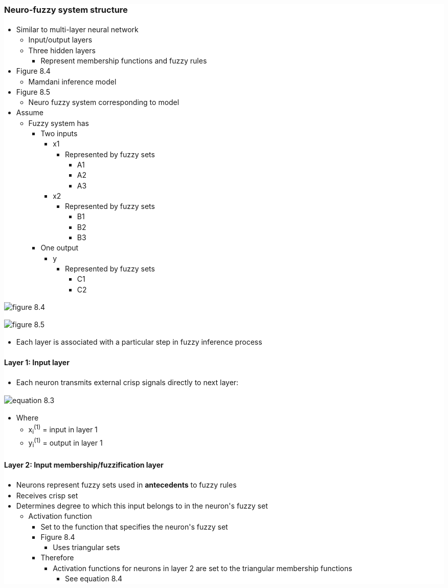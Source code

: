 ### Neuro-fuzzy system structure

- Similar to multi-layer neural network
	- Input/output layers
	- Three hidden layers
		- Represent membership functions and fuzzy rules
- Figure 8.4
	- Mamdani inference model
- Figure 8.5
	- Neuro fuzzy system corresponding to model
- Assume
	- Fuzzy system has
		- Two inputs
			- x1
				- Represented by fuzzy sets
					- A1
					- A2
					- A3
			- x2
				- Represented by fuzzy sets
					- B1
					- B2
					- B3
		- One output
			- y
				- Represented by fuzzy sets
					- C1
					- C2

![figure 8.4](http://snag.gy/uWRbL.jpg)

![figure 8.5](http://snag.gy/fQMmm.jpg)

- Each layer is associated with a particular step in fuzzy inference process

#### Layer 1: Input layer

- Each neuron transmits external crisp signals directly to next layer:

![equation 8.3](http://snag.gy/xiowd.jpg)

- Where
	- x<sub>i</sub><sup>(1)</sup> = input in layer 1
	- y<sub>i</sub><sup>(1)</sup> = output in layer 1

#### Layer 2: Input membership/fuzzification layer

- Neurons represent fuzzy sets used in **antecedents** to fuzzy rules
- Receives crisp set
- Determines degree to which this input belongs to in the neuron's fuzzy set
	- Activation function
		- Set to the function that specifies the neuron's fuzzy set
		- Figure 8.4
			- Uses triangular sets
		- Therefore
			- Activation functions for neurons in layer 2 are set to the triangular membership functions
				- See equation 8.4

